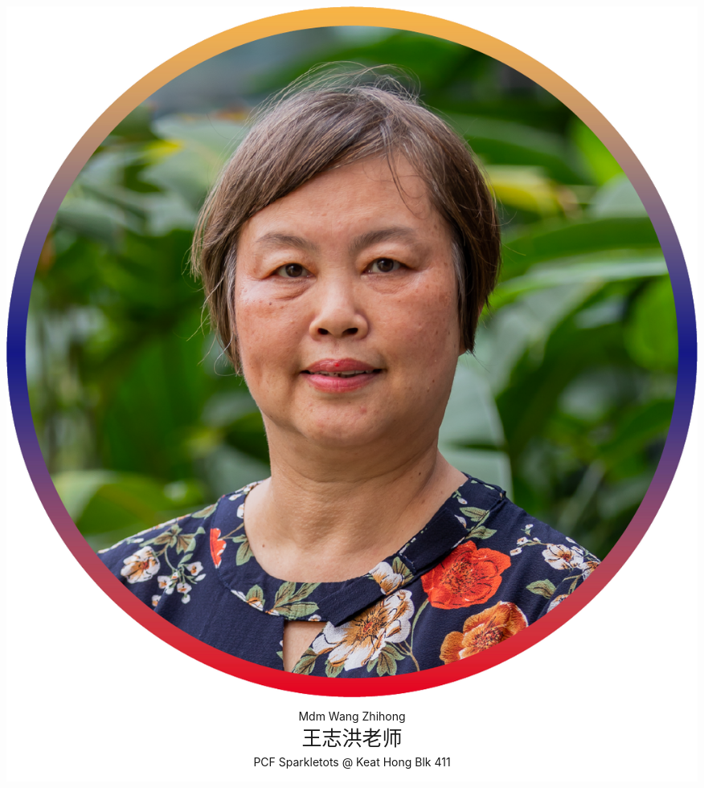    <a href="/award/Mdm-Wang-zhihong/"><img src="/images/Mdm-Wang-zhihong.png" style="width:100%;display:block;"></a>
 <p> <center> Mdm Wang Zhihong <br/>
  <span style= "font-family:KaiTi; font-size:25px;">王志洪老师  </span> 
  <br/>PCF Sparkletots @ Keat Hong Blk 411</center>
  </p>
    </div>
  <div class="column">